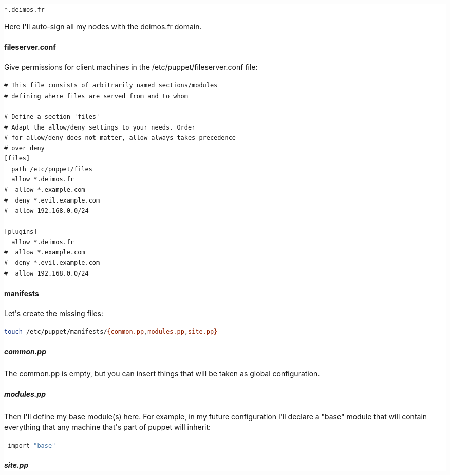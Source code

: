 ```
*.deimos.fr
```

Here I'll auto-sign all my nodes with the deimos.fr domain.

#### fileserver.conf

Give permissions for client machines in the /etc/puppet/fileserver.conf file:

```
# This file consists of arbitrarily named sections/modules
# defining where files are served from and to whom

# Define a section 'files'
# Adapt the allow/deny settings to your needs. Order
# for allow/deny does not matter, allow always takes precedence
# over deny
[files]
  path /etc/puppet/files
  allow *.deimos.fr
#  allow *.example.com
#  deny *.evil.example.com
#  allow 192.168.0.0/24

[plugins]
  allow *.deimos.fr
#  allow *.example.com
#  deny *.evil.example.com
#  allow 192.168.0.0/24
```

#### manifests

Let's create the missing files:

```bash
touch /etc/puppet/manifests/{common.pp,modules.pp,site.pp}
```

##### common.pp

The common.pp is empty, but you can insert things that will be taken as global configuration.

```ruby

```

##### modules.pp

Then I'll define my base module(s) here. For example, in my future configuration I'll declare a "base" module that will contain everything that any machine that's part of puppet will inherit:

```ruby
 import "base"
```

##### site.pp
